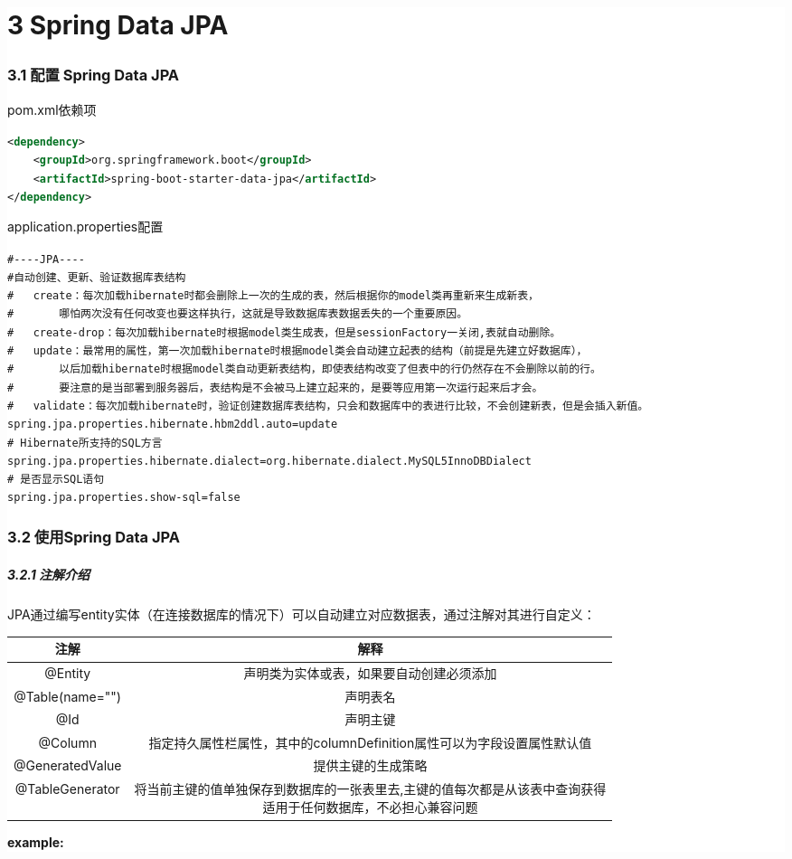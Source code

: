 # 3  Spring Data JPA

### 3.1  配置 Spring Data JPA

pom.xml依赖项

```xml
<dependency>
    <groupId>org.springframework.boot</groupId>
    <artifactId>spring-boot-starter-data-jpa</artifactId>
</dependency>
```

application.properties配置

```properties
#----JPA----
#自动创建、更新、验证数据库表结构
#   create：每次加载hibernate时都会删除上一次的生成的表，然后根据你的model类再重新来生成新表，
#       哪怕两次没有任何改变也要这样执行，这就是导致数据库表数据丢失的一个重要原因。
#   create-drop：每次加载hibernate时根据model类生成表，但是sessionFactory一关闭,表就自动删除。
#   update：最常用的属性，第一次加载hibernate时根据model类会自动建立起表的结构（前提是先建立好数据库），
#       以后加载hibernate时根据model类自动更新表结构，即使表结构改变了但表中的行仍然存在不会删除以前的行。
#       要注意的是当部署到服务器后，表结构是不会被马上建立起来的，是要等应用第一次运行起来后才会。
#   validate：每次加载hibernate时，验证创建数据库表结构，只会和数据库中的表进行比较，不会创建新表，但是会插入新值。
spring.jpa.properties.hibernate.hbm2ddl.auto=update
# Hibernate所支持的SQL方言
spring.jpa.properties.hibernate.dialect=org.hibernate.dialect.MySQL5InnoDBDialect
# 是否显示SQL语句
spring.jpa.properties.show-sql=false
```

### 3.2  使用Spring Data JPA

##### 3.2.1  注解介绍

JPA通过编写entity实体（在连接数据库的情况下）可以自动建立对应数据表，通过注解对其进行自定义：

|      注解       |                             解释                             |
| :-------------: | :----------------------------------------------------------: |
|     @Entity     |           声明类为实体或表，如果要自动创建必须添加           |
| @Table(name="") |                           声明表名                           |
|       @Id       |                           声明主键                           |
|     @Column     | 指定持久属性栏属性，其中的columnDefinition属性可以为字段设置属性默认值 |
| @GeneratedValue |                      提供主键的生成策略                      |
| @TableGenerator | 将当前主键的值单独保存到数据库的一张表里去,主键的值每次都是从该表中查询获得<br />适用于任何数据库，不必担心兼容问题 |

<b>example:</b>
